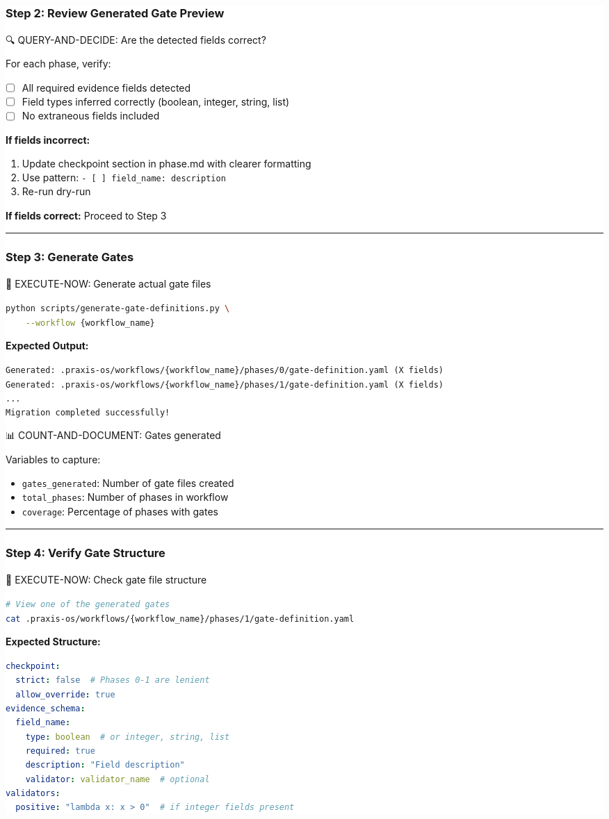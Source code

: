 
### Step 2: Review Generated Gate Preview

🔍 QUERY-AND-DECIDE: Are the detected fields correct?

For each phase, verify:
- [ ] All required evidence fields detected
- [ ] Field types inferred correctly (boolean, integer, string, list)
- [ ] No extraneous fields included

**If fields incorrect:**
1. Update checkpoint section in phase.md with clearer formatting
2. Use pattern: `- [ ] field_name: description`
3. Re-run dry-run

**If fields correct:** Proceed to Step 3

---

### Step 3: Generate Gates

🛑 EXECUTE-NOW: Generate actual gate files

```bash
python scripts/generate-gate-definitions.py \
    --workflow {workflow_name}
```

**Expected Output:**
```
Generated: .praxis-os/workflows/{workflow_name}/phases/0/gate-definition.yaml (X fields)
Generated: .praxis-os/workflows/{workflow_name}/phases/1/gate-definition.yaml (X fields)
...
Migration completed successfully!
```

📊 COUNT-AND-DOCUMENT: Gates generated

Variables to capture:
- `gates_generated`: Number of gate files created
- `total_phases`: Number of phases in workflow
- `coverage`: Percentage of phases with gates

---

### Step 4: Verify Gate Structure

🛑 EXECUTE-NOW: Check gate file structure

```bash
# View one of the generated gates
cat .praxis-os/workflows/{workflow_name}/phases/1/gate-definition.yaml
```

**Expected Structure:**
```yaml
checkpoint:
  strict: false  # Phases 0-1 are lenient
  allow_override: true
evidence_schema:
  field_name:
    type: boolean  # or integer, string, list
    required: true
    description: "Field description"
    validator: validator_name  # optional
validators:
  positive: "lambda x: x > 0"  # if integer fields present
```
